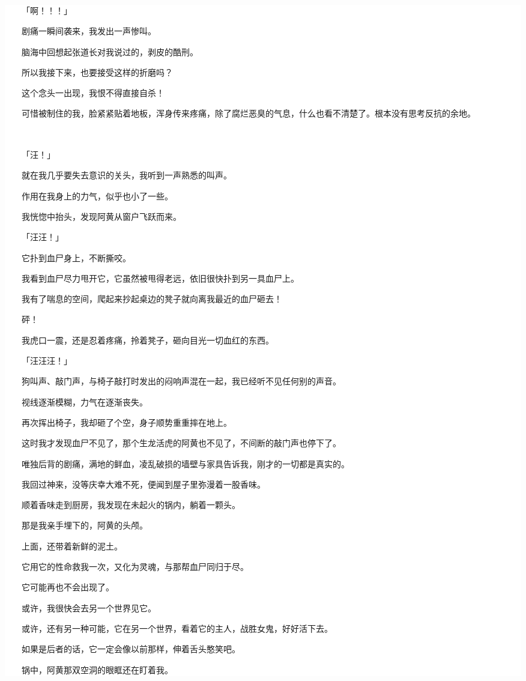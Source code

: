 &emsp;&emsp;「啊！！！」  
  
&emsp;&emsp;剧痛一瞬间袭来，我发出一声惨叫。  
  
&emsp;&emsp;脑海中回想起张道长对我说过的，剥皮的酷刑。  
  
&emsp;&emsp;所以我接下来，也要接受这样的折磨吗？  
  
&emsp;&emsp;这个念头一出现，我恨不得直接自杀！  
  
&emsp;&emsp;可惜被制住的我，脸紧紧贴着地板，浑身传来疼痛，除了腐烂恶臭的气息，什么也看不清楚了。根本没有思考反抗的余地。  
  
&emsp;&emsp;   
  
&emsp;&emsp;「汪！」  
  
&emsp;&emsp;就在我几乎要失去意识的关头，我听到一声熟悉的叫声。  
  
&emsp;&emsp;作用在我身上的力气，似乎也小了一些。  
  
&emsp;&emsp;我恍惚中抬头，发现阿黄从窗户飞跃而来。  
  
&emsp;&emsp;「汪汪！」  
  
&emsp;&emsp;它扑到血尸身上，不断撕咬。  
  
&emsp;&emsp;我看到血尸尽力甩开它，它虽然被甩得老远，依旧很快扑到另一具血尸上。  
  
&emsp;&emsp;我有了喘息的空间，爬起来抄起桌边的凳子就向离我最近的血尸砸去！  
  
&emsp;&emsp;砰！  
  
&emsp;&emsp;我虎口一震，还是忍着疼痛，拎着凳子，砸向目光一切血红的东西。  
  
&emsp;&emsp;「汪汪汪！」  
  
&emsp;&emsp;狗叫声、敲门声，与椅子敲打时发出的闷响声混在一起，我已经听不见任何别的声音。  
  
&emsp;&emsp;视线逐渐模糊，力气在逐渐丧失。  
  
&emsp;&emsp;再次挥出椅子，我却砸了个空，身子顺势重重摔在地上。  
  
&emsp;&emsp;这时我才发现血尸不见了，那个生龙活虎的阿黄也不见了，不间断的敲门声也停下了。  
  
&emsp;&emsp;唯独后背的剧痛，满地的鲜血，凌乱破损的墙壁与家具告诉我，刚才的一切都是真实的。  
  
&emsp;&emsp;我回过神来，没等庆幸大难不死，便闻到屋子里弥漫着一股香味。  
  
&emsp;&emsp;顺着香味走到厨房，我发现在未起火的锅内，躺着一颗头。  
  
&emsp;&emsp;那是我亲手埋下的，阿黄的头颅。  
  
&emsp;&emsp;上面，还带着新鲜的泥土。  
  
&emsp;&emsp;它用它的性命救我一次，又化为灵魂，与那帮血尸同归于尽。  
  
&emsp;&emsp;它可能再也不会出现了。  
  
&emsp;&emsp;或许，我很快会去另一个世界见它。  
  
&emsp;&emsp;或许，还有另一种可能，它在另一个世界，看着它的主人，战胜女鬼，好好活下去。  
  
&emsp;&emsp;如果是后者的话，它一定会像以前那样，伸着舌头憨笑吧。  
  
&emsp;&emsp;锅中，阿黄那双空洞的眼眶还在盯着我。  
  